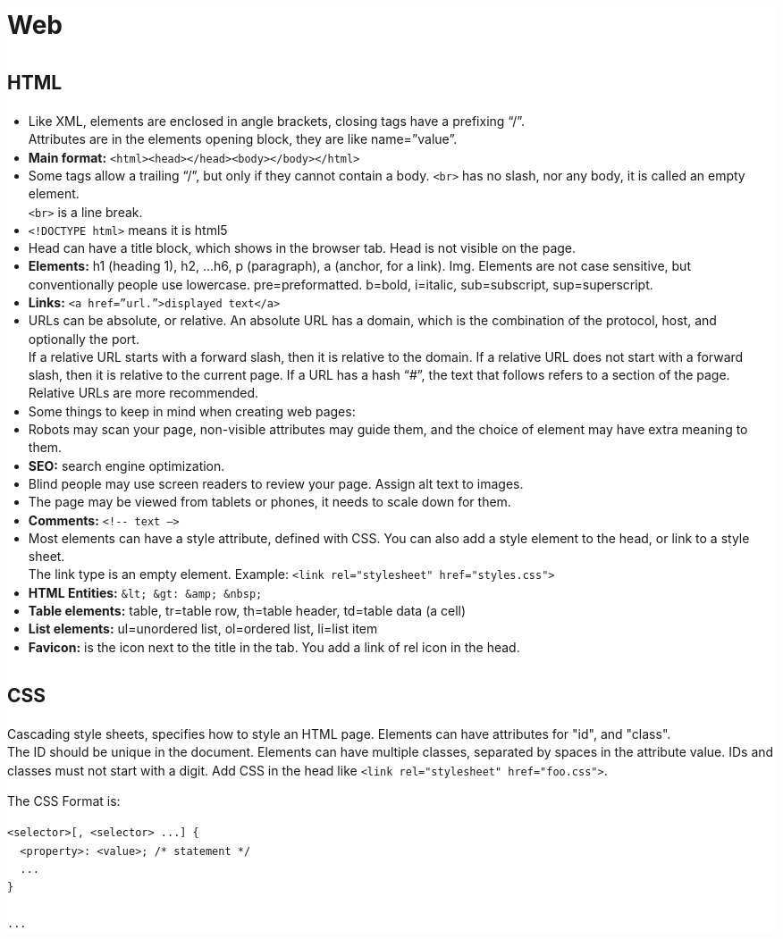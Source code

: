 # Web

## HTML

- Like XML, elements are enclosed in angle brackets, closing tags have a prefixing “/”.  
  Attributes are in the elements opening block, they are like name=”value”.
- **Main format:** `<html><head></head><body></body></html>`
- Some tags allow a trailing “/”, but only if they cannot contain a body.  `<br>` has no slash, nor any body, it is called an empty element.  
  `<br>` is a line break.
- `<!DOCTYPE html>` means it is html5
- Head can have a title block, which shows in the browser tab.  Head is not visible on the page.
- **Elements:** h1 (heading 1), h2, …h6, p (paragraph), a (anchor, for a link). Img.  Elements are not case sensitive, 
  but conventionally people use lowercase.  pre=preformatted. b=bold, i=italic, sub=subscript, sup=superscript.
- **Links:** `<a href=”url.”>displayed text</a>`
- URLs can be absolute, or relative.  An absolute URL has a domain, which is the combination of the protocol, host, and optionally the port.  
  If a relative URL starts with a forward slash, then it is relative to the domain.  If a relative URL does not start with a forward slash, 
  then it is relative to the current page.  If a URL has a hash “#”, the text that follows refers to a section of the page.  
  Relative URLs are more recommended.
- Some things to keep in mind when creating web pages:
- Robots may scan your page, non-visible attributes may guide them, and the choice of element may have extra meaning to them.  
- **SEO:** search engine optimization.
- Blind people may use screen readers to review your page.  Assign alt text to images.
- The page may be viewed from tablets or phones, it needs to scale down for them.
- **Comments:** `<!-- text –>`
- Most elements can have a style attribute, defined with CSS.  You can also add a style element to the head, or link to a style sheet.  
  The link type is an empty element.  Example: `<link rel="stylesheet" href="styles.css">`
- **HTML Entities:** `&lt; &gt: &amp; &nbsp;`
- **Table elements:** table, tr=table row, th=table header, td=table data (a cell)
- **List elements:** ul=unordered list, ol=ordered list, li=list item
- **Favicon:** is the icon next to the title in the tab.  You add a link of rel icon in the head.

## CSS

Cascading style sheets, specifies how to style an HTML page.  Elements can have attributes for "id", and "class".  
The ID should be unique in the document.  Elements can have multiple classes, separated by spaces in the attribute value.
IDs and classes must not start with a digit.  Add CSS in the head like
`<link rel="stylesheet" href="foo.css">`.

The CSS Format is:
```
<selector>[, <selector> ...] {
  <property>: <value>; /* statement */
  ...
}

...
```
